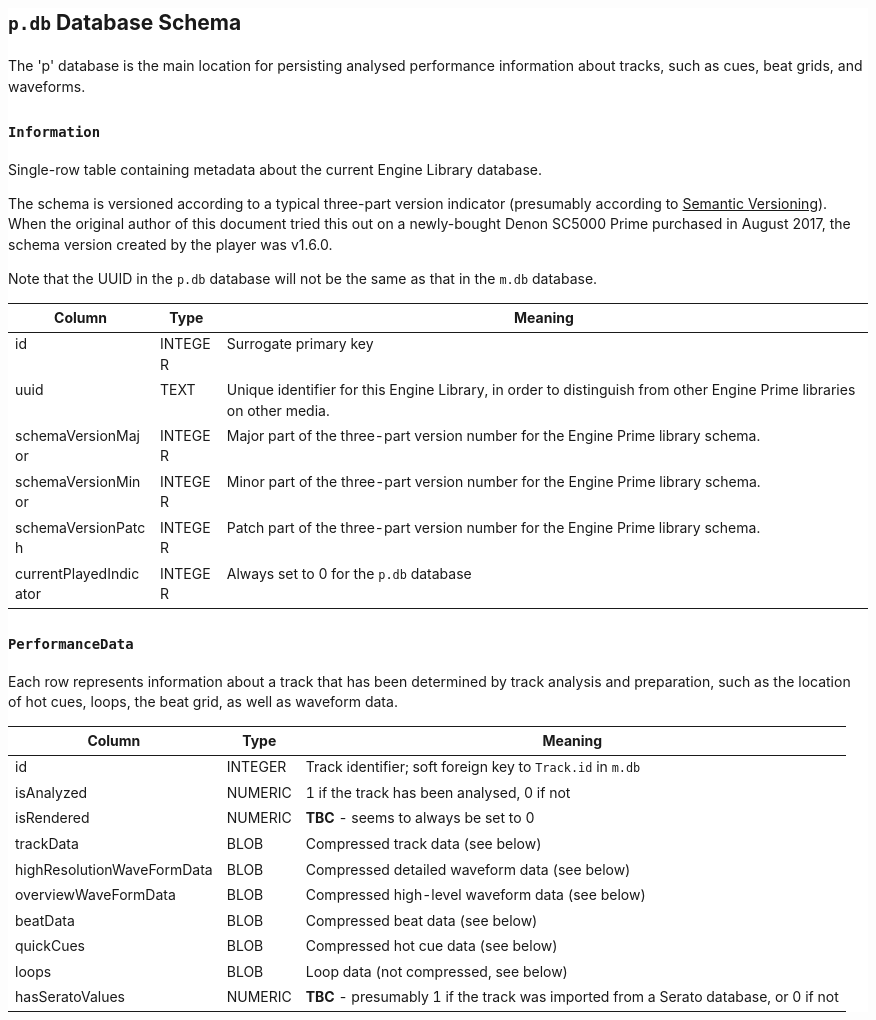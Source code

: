 ## `p.db` Database Schema

The 'p' database is the main location for persisting analysed
performance information about tracks, such as cues, beat grids, and
waveforms.

### `Information`

Single-row table containing metadata about the current Engine Library
database.

The schema is versioned according to a typical three-part version
indicator (presumably according to [Semantic
Versioning](http://semver.org)). When the original author of this
document tried this out on a newly-bought Denon SC5000 Prime purchased
in August 2017, the schema version created by the player was v1.6.0.

Note that the UUID in the `p.db` database will not be the same as that
in the `m.db` database.

| Column                 | Type    | Meaning                                                                                                              |
| ---------------------- | ------- | -------------------------------------------------------------------------------------------------------------------- |
| id                     | INTEGER | Surrogate primary key                                                                                                |
| uuid                   | TEXT    | Unique identifier for this Engine Library, in order to distinguish from other Engine Prime libraries on other media. |
| schemaVersionMajor     | INTEGER | Major part of the three-part version number for the Engine Prime library schema.                                     |
| schemaVersionMinor     | INTEGER | Minor part of the three-part version number for the Engine Prime library schema.                                     |
| schemaVersionPatch     | INTEGER | Patch part of the three-part version number for the Engine Prime library schema.                                     |
| currentPlayedIndicator | INTEGER | Always set to 0 for the `p.db` database                                                                              |

### `PerformanceData`

Each row represents information about a track that has been determined
by track analysis and preparation, such as the location of hot cues,
loops, the beat grid, as well as waveform data.

| Column                     | Type    | Meaning                                                                              |
| -------------------------- | ------- | ------------------------------------------------------------------------------------ |
| id                         | INTEGER | Track identifier; soft foreign key to `Track.id` in `m.db`                           |
| isAnalyzed                 | NUMERIC | 1 if the track has been analysed, 0 if not                                           |
| isRendered                 | NUMERIC | **TBC** - seems to always be set to 0                                                |
| trackData                  | BLOB    | Compressed track data (see below)                                                    |
| highResolutionWaveFormData | BLOB    | Compressed detailed waveform data (see below)                                        |
| overviewWaveFormData       | BLOB    | Compressed high-level waveform data (see below)                                      |
| beatData                   | BLOB    | Compressed beat data (see below)                                                     |
| quickCues                  | BLOB    | Compressed hot cue data (see below)                                                  |
| loops                      | BLOB    | Loop data (not compressed, see below)                                                |
| hasSeratoValues            | NUMERIC | **TBC** - presumably 1 if the track was imported from a Serato database, or 0 if not |
